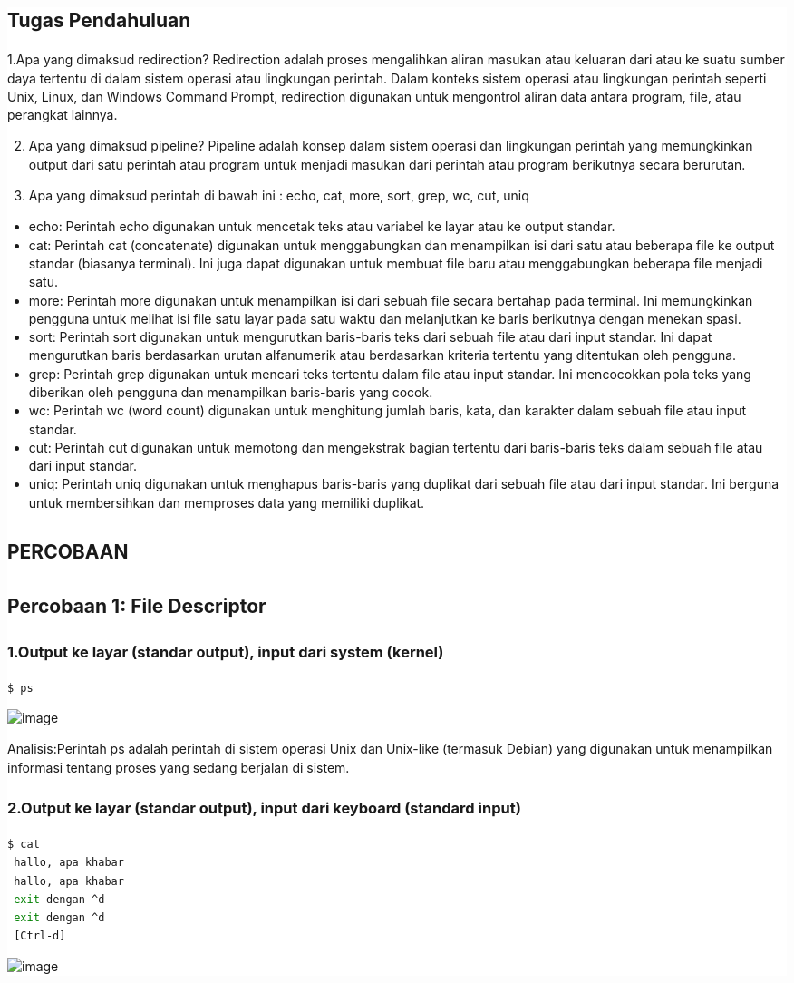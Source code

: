 ## Tugas Pendahuluan
1.Apa yang dimaksud redirection?
Redirection adalah proses mengalihkan aliran masukan atau keluaran dari atau ke suatu sumber daya tertentu di dalam sistem operasi atau lingkungan perintah. Dalam konteks sistem operasi atau lingkungan perintah seperti Unix, Linux, dan Windows Command Prompt, redirection digunakan untuk mengontrol aliran data antara program, file, atau perangkat lainnya.

2. Apa yang dimaksud pipeline?
Pipeline adalah konsep dalam sistem operasi dan lingkungan perintah yang memungkinkan output dari satu perintah atau program untuk menjadi masukan dari perintah atau program berikutnya secara berurutan.

3. Apa yang dimaksud perintah di bawah ini : echo, cat, more, sort, grep, wc, cut, uniq

- echo: Perintah echo digunakan untuk mencetak teks atau variabel ke layar atau ke output standar. 
- cat: Perintah cat (concatenate) digunakan untuk menggabungkan dan menampilkan isi dari satu atau beberapa file ke output standar (biasanya terminal). Ini juga dapat digunakan untuk membuat file baru atau menggabungkan beberapa file menjadi satu.
- more: Perintah more digunakan untuk menampilkan isi dari sebuah file secara bertahap pada terminal. Ini memungkinkan pengguna untuk melihat isi file satu layar pada satu waktu dan melanjutkan ke baris berikutnya dengan menekan spasi.
- sort: Perintah sort digunakan untuk mengurutkan baris-baris teks dari sebuah file atau dari input standar. Ini dapat mengurutkan baris berdasarkan urutan alfanumerik atau berdasarkan kriteria tertentu yang ditentukan oleh pengguna.
- grep: Perintah grep digunakan untuk mencari teks tertentu dalam file atau input standar. Ini mencocokkan pola teks yang diberikan oleh pengguna dan menampilkan baris-baris yang cocok.
- wc: Perintah wc (word count) digunakan untuk menghitung jumlah baris, kata, dan karakter dalam sebuah file atau input standar. 
- cut: Perintah cut digunakan untuk memotong dan mengekstrak bagian tertentu dari baris-baris teks dalam sebuah file atau dari input standar.
- uniq: Perintah uniq digunakan untuk menghapus baris-baris yang duplikat dari sebuah file atau dari input standar. Ini berguna untuk membersihkan dan memproses data yang memiliki duplikat.

## PERCOBAAN

## Percobaan 1: File Descriptor
### 1.Output ke layar (standar output), input dari system (kernel)
```sh
$ ps
```
![image](https://github.com/anggiadwi/SysOP24-3123521028/assets/160558458/2ae9f5bb-7b5a-44f2-80e4-bda013c73c35)

Analisis:Perintah ps adalah perintah di sistem operasi Unix dan Unix-like (termasuk Debian) yang digunakan untuk menampilkan informasi tentang proses yang sedang berjalan di sistem. 

### 2.Output ke layar (standar output), input dari keyboard (standard input)
```sh
$ cat
 hallo, apa khabar
 hallo, apa khabar
 exit dengan ^d
 exit dengan ^d
 [Ctrl-d]
```
![image](https://github.com/anggiadwi/SysOP24-3123521028/assets/160558458/13514241-35c5-427b-954a-6f13bb1c63c9)
